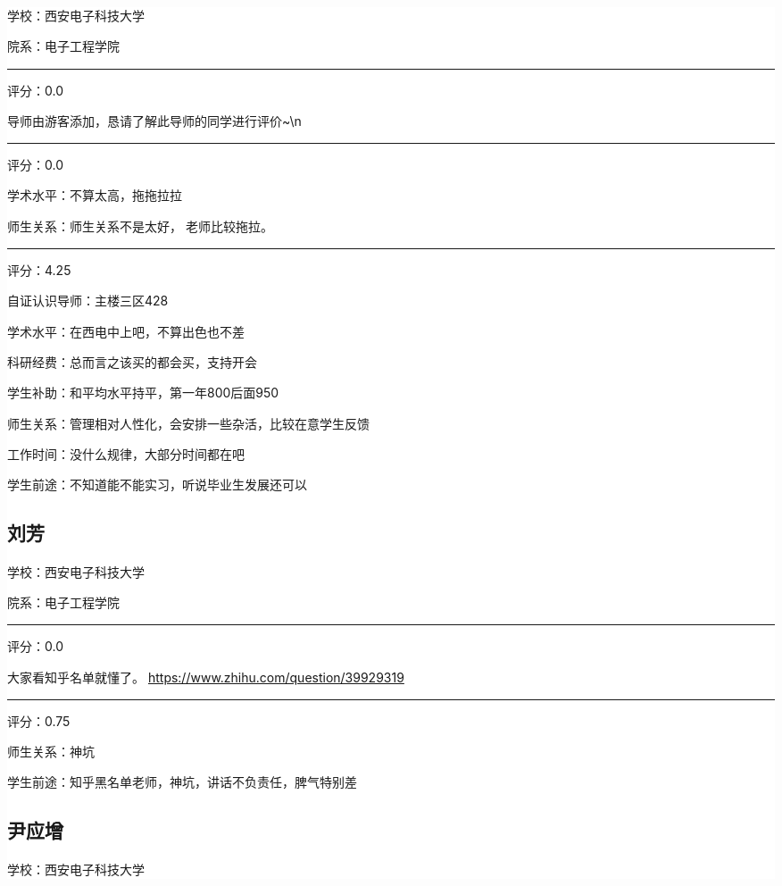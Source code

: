 学校：西安电子科技大学

院系：电子工程学院

* * *

评分：0.0

导师由游客添加，恳请了解此导师的同学进行评价~\n

* * *

评分：0.0

学术水平：不算太高，拖拖拉拉

师生关系：师生关系不是太好， 老师比较拖拉。

* * *

评分：4.25

自证认识导师：主楼三区428

学术水平：在西电中上吧，不算出色也不差

科研经费：总而言之该买的都会买，支持开会

学生补助：和平均水平持平，第一年800后面950

师生关系：管理相对人性化，会安排一些杂活，比较在意学生反馈

工作时间：没什么规律，大部分时间都在吧

学生前途：不知道能不能实习，听说毕业生发展还可以

## 刘芳

学校：西安电子科技大学

院系：电子工程学院

* * *

评分：0.0

大家看知乎名单就懂了。
<a class="postlink" href="https://www.zhihu.com/question/39929319">https://www.zhihu.com/question/39929319</a>

* * *

评分：0.75

师生关系：神坑

学生前途：知乎黑名单老师，神坑，讲话不负责任，脾气特别差

## 尹应增

学校：西安电子科技大学
